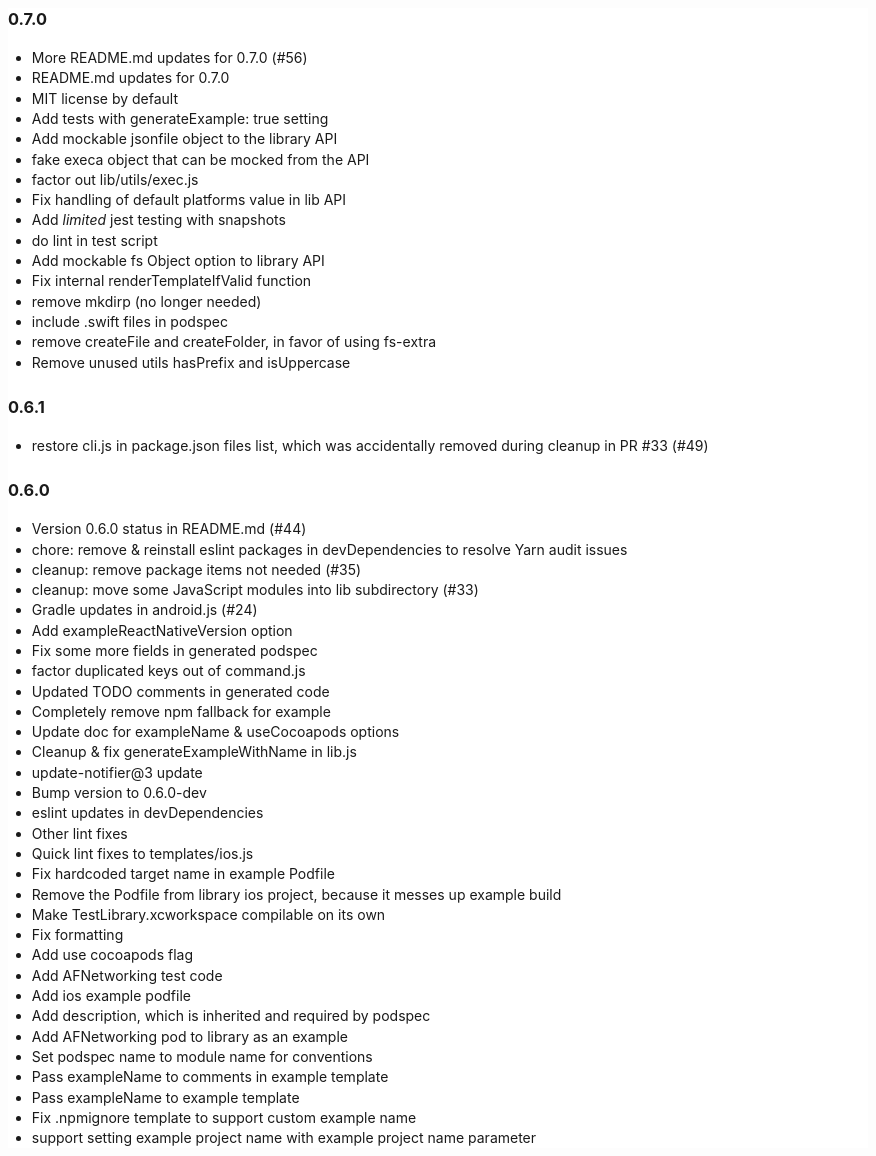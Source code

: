 ### 0.7.0

* More README.md updates for 0.7.0 (#56)
* README.md updates for 0.7.0
* MIT license by default
* Add tests with generateExample: true setting
* Add mockable jsonfile object to the library API
* fake execa object that can be mocked from the API
* factor out lib/utils/exec.js
* Fix handling of default platforms value in lib API
* Add *limited* jest testing with snapshots
* do lint in test script
* Add mockable fs Object option to library API
* Fix internal renderTemplateIfValid function
* remove mkdirp (no longer needed)
* include .swift files in podspec
* remove createFile and createFolder, in favor of using fs-extra
* Remove unused utils hasPrefix and isUppercase

### 0.6.1

* restore cli.js in package.json files list, which was accidentally removed during cleanup in PR #33 (#49)

### 0.6.0

* Version 0.6.0 status in README.md (#44)
* chore: remove & reinstall eslint packages in devDependencies to resolve Yarn audit issues
* cleanup: remove package items not needed (#35)
* cleanup: move some JavaScript modules into lib subdirectory (#33)
* Gradle updates in android.js (#24)
* Add exampleReactNativeVersion option
* Fix some more fields in generated podspec
* factor duplicated keys out of command.js
* Updated TODO comments in generated code
* Completely remove npm fallback for example
* Update doc for exampleName & useCocoapods options
* Cleanup & fix generateExampleWithName in lib.js
* update-notifier@3 update
* Bump version to 0.6.0-dev
* eslint updates in devDependencies
* Other lint fixes
* Quick lint fixes to templates/ios.js
* Fix hardcoded target name in example Podfile
* Remove the Podfile from library ios project, because it messes up example build
* Make TestLibrary.xcworkspace compilable on its own
* Fix formatting
* Add use cocoapods flag
* Add AFNetworking test code
* Add ios example podfile
* Add description, which is inherited and required by podspec
* Add AFNetworking pod to library as an example
* Set podspec name to module name for conventions
* Pass exampleName to comments in example template
* Pass exampleName to example template
* Fix .npmignore template to support custom example name
* support setting example project name with example project name parameter
